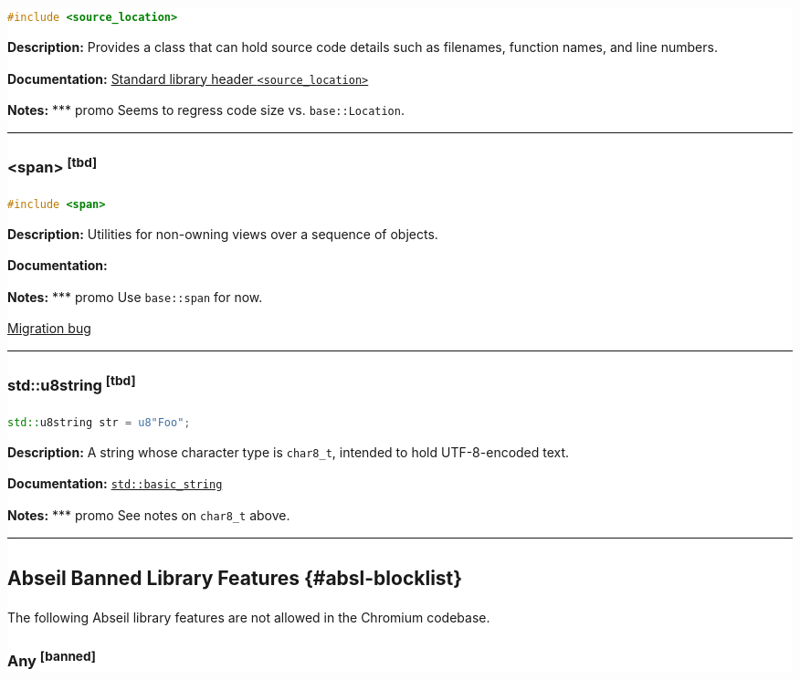 ```c++
#include <source_location>
```

**Description:** Provides a class that can hold source code details such as
filenames, function names, and line numbers.

**Documentation:**
[Standard library header `<source_location>`](https://en.cppreference.com/w/cpp/header/source_location)

**Notes:**
*** promo
Seems to regress code size vs. `base::Location`.
***

### &lt;span&gt; <sup>[tbd]</sup>

```c++
#include <span>
```

**Description:** Utilities for non-owning views over a sequence of objects.

**Documentation:**
[](https://en.cppreference.com/w/cpp/header/span)

**Notes:**
*** promo
Use `base::span` for now.

[Migration bug](https://crbug.com/1414652)
***

### std::u8string <sup>[tbd]</sup>

```c++
std::u8string str = u8"Foo";
```

**Description:** A string whose character type is `char8_t`, intended to hold
UTF-8-encoded text.

**Documentation:**
[`std::basic_string`](https://en.cppreference.com/w/cpp/string/basic_string)

**Notes:**
*** promo
See notes on `char8_t` above.
***

## Abseil Banned Library Features {#absl-blocklist}

The following Abseil library features are not allowed in the Chromium codebase.

### Any <sup>[banned]</sup>
